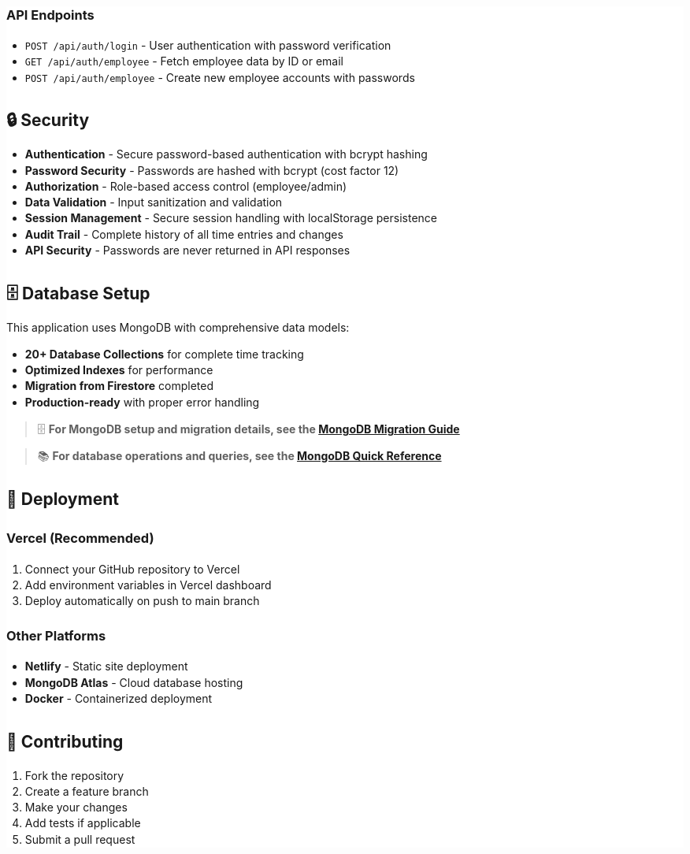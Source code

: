 ### API Endpoints
- `POST /api/auth/login` - User authentication with password verification
- `GET /api/auth/employee` - Fetch employee data by ID or email
- `POST /api/auth/employee` - Create new employee accounts with passwords

## 🔒 Security

- **Authentication** - Secure password-based authentication with bcrypt hashing
- **Password Security** - Passwords are hashed with bcrypt (cost factor 12)
- **Authorization** - Role-based access control (employee/admin)
- **Data Validation** - Input sanitization and validation
- **Session Management** - Secure session handling with localStorage persistence
- **Audit Trail** - Complete history of all time entries and changes
- **API Security** - Passwords are never returned in API responses

## 🗄️ Database Setup

This application uses MongoDB with comprehensive data models:

- **20+ Database Collections** for complete time tracking
- **Optimized Indexes** for performance
- **Migration from Firestore** completed
- **Production-ready** with proper error handling

> 🗄️ **For MongoDB setup and migration details, see the [MongoDB Migration Guide](MONGODB_MIGRATION.md)**

> 📚 **For database operations and queries, see the [MongoDB Quick Reference](MONGODB_QUICK_REFERENCE.md)**

## 🚀 Deployment

### Vercel (Recommended)
1. Connect your GitHub repository to Vercel
2. Add environment variables in Vercel dashboard
3. Deploy automatically on push to main branch

### Other Platforms
- **Netlify** - Static site deployment
- **MongoDB Atlas** - Cloud database hosting
- **Docker** - Containerized deployment

## 🤝 Contributing

1. Fork the repository
2. Create a feature branch
3. Make your changes
4. Add tests if applicable
5. Submit a pull request
